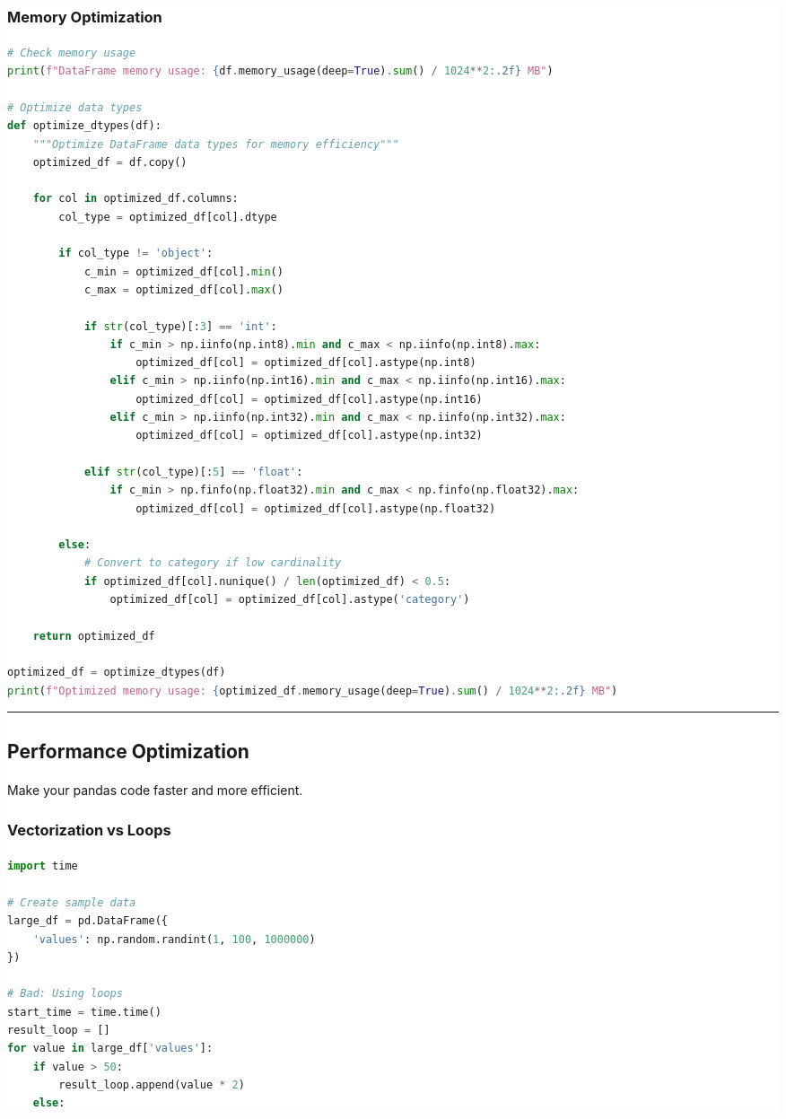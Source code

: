### Memory Optimization

```python
# Check memory usage
print(f"DataFrame memory usage: {df.memory_usage(deep=True).sum() / 1024**2:.2f} MB")

# Optimize data types
def optimize_dtypes(df):
    """Optimize DataFrame data types for memory efficiency"""
    optimized_df = df.copy()
    
    for col in optimized_df.columns:
        col_type = optimized_df[col].dtype
        
        if col_type != 'object':
            c_min = optimized_df[col].min()
            c_max = optimized_df[col].max()
            
            if str(col_type)[:3] == 'int':
                if c_min > np.iinfo(np.int8).min and c_max < np.iinfo(np.int8).max:
                    optimized_df[col] = optimized_df[col].astype(np.int8)
                elif c_min > np.iinfo(np.int16).min and c_max < np.iinfo(np.int16).max:
                    optimized_df[col] = optimized_df[col].astype(np.int16)
                elif c_min > np.iinfo(np.int32).min and c_max < np.iinfo(np.int32).max:
                    optimized_df[col] = optimized_df[col].astype(np.int32)
            
            elif str(col_type)[:5] == 'float':
                if c_min > np.finfo(np.float32).min and c_max < np.finfo(np.float32).max:
                    optimized_df[col] = optimized_df[col].astype(np.float32)
        
        else:
            # Convert to category if low cardinality
            if optimized_df[col].nunique() / len(optimized_df) < 0.5:
                optimized_df[col] = optimized_df[col].astype('category')
    
    return optimized_df

optimized_df = optimize_dtypes(df)
print(f"Optimized memory usage: {optimized_df.memory_usage(deep=True).sum() / 1024**2:.2f} MB")
```

---

## Performance Optimization

Make your pandas code faster and more efficient.

### Vectorization vs Loops

```python
import time

# Create sample data
large_df = pd.DataFrame({
    'values': np.random.randint(1, 100, 1000000)
})

# Bad: Using loops
start_time = time.time()
result_loop = []
for value in large_df['values']:
    if value > 50:
        result_loop.append(value * 2)
    else:
```